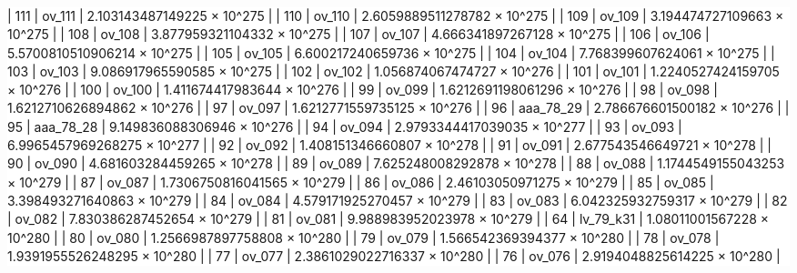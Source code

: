 | 111 | ov_111 | 2.103143487149225 × 10^275 |
| 110 | ov_110 | 2.6059889511278782 × 10^275 |
| 109 | ov_109 | 3.194474727109663 × 10^275 |
| 108 | ov_108 | 3.877959321104332 × 10^275 |
| 107 | ov_107 | 4.666341897267128 × 10^275 |
| 106 | ov_106 | 5.5700810510906214 × 10^275 |
| 105 | ov_105 | 6.600217240659736 × 10^275 |
| 104 | ov_104 | 7.768399607624061 × 10^275 |
| 103 | ov_103 | 9.086917965590585 × 10^275 |
| 102 | ov_102 | 1.056874067474727 × 10^276 |
| 101 | ov_101 | 1.2240527424159705 × 10^276 |
| 100 | ov_100 | 1.411674417983644 × 10^276 |
| 99 | ov_099 | 1.6212691198061296 × 10^276 |
| 98 | ov_098 | 1.6212710626894862 × 10^276 |
| 97 | ov_097 | 1.6212771559735125 × 10^276 |
| 96 | aaa_78_29 | 2.786676601500182 × 10^276 |
| 95 | aaa_78_28 | 9.149836088306946 × 10^276 |
| 94 | ov_094 | 2.9793344417039035 × 10^277 |
| 93 | ov_093 | 6.9965457969268275 × 10^277 |
| 92 | ov_092 | 1.408151346660807 × 10^278 |
| 91 | ov_091 | 2.677543546649721 × 10^278 |
| 90 | ov_090 | 4.681603284459265 × 10^278 |
| 89 | ov_089 | 7.625248008292878 × 10^278 |
| 88 | ov_088 | 1.1744549155043253 × 10^279 |
| 87 | ov_087 | 1.7306750816041565 × 10^279 |
| 86 | ov_086 | 2.46103050971275 × 10^279 |
| 85 | ov_085 | 3.398493271640863 × 10^279 |
| 84 | ov_084 | 4.579171925270457 × 10^279 |
| 83 | ov_083 | 6.042325932759317 × 10^279 |
| 82 | ov_082 | 7.830386287452654 × 10^279 |
| 81 | ov_081 | 9.988983952023978 × 10^279 |
| 64 | lv_79_k31 | 1.08011001567228 × 10^280 |
| 80 | ov_080 | 1.2566987897758808 × 10^280 |
| 79 | ov_079 | 1.566542369394377 × 10^280 |
| 78 | ov_078 | 1.9391955526248295 × 10^280 |
| 77 | ov_077 | 2.3861029022716337 × 10^280 |
| 76 | ov_076 | 2.9194048825614225 × 10^280 |